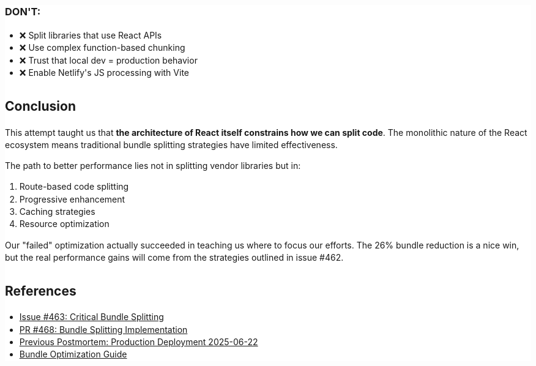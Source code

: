 ### DON'T:
- ❌ Split libraries that use React APIs
- ❌ Use complex function-based chunking
- ❌ Trust that local dev = production behavior
- ❌ Enable Netlify's JS processing with Vite

## Conclusion

This attempt taught us that **the architecture of React itself constrains how we can split code**. The monolithic nature of the React ecosystem means traditional bundle splitting strategies have limited effectiveness. 

The path to better performance lies not in splitting vendor libraries but in:
1. Route-based code splitting
2. Progressive enhancement
3. Caching strategies
4. Resource optimization

Our "failed" optimization actually succeeded in teaching us where to focus our efforts. The 26% bundle reduction is a nice win, but the real performance gains will come from the strategies outlined in issue #462.

## References
- [Issue #463: Critical Bundle Splitting](https://github.com/bdougie/contributor.info/issues/463)
- [PR #468: Bundle Splitting Implementation](https://github.com/bdougie/contributor.info/pull/468)
- [Previous Postmortem: Production Deployment 2025-06-22](./production-deployment-2025-06-22.md)
- [Bundle Optimization Guide](../performance/BUNDLE_OPTIMIZATION_2025.md)